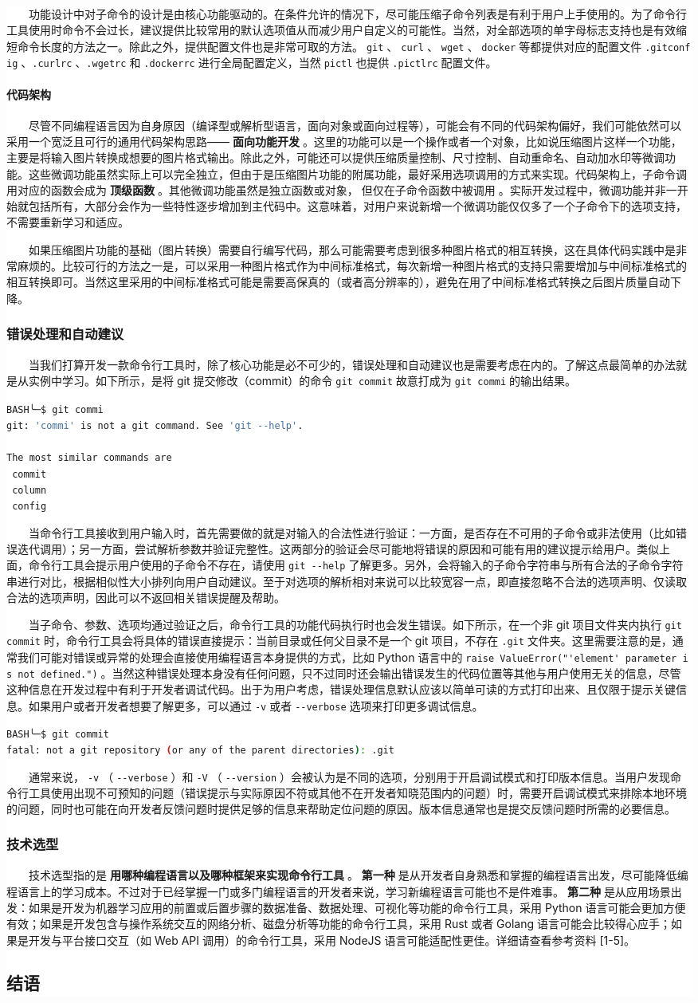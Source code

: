   功能设计中对子命令的设计是由核心功能驱动的。在条件允许的情况下，尽可能压缩子命令列表是有利于用户上手使用的。为了命令行工具使用时命令不会过长，建议提供比较常用的默认选项值从而减少用户自定义的可能性。当然，对全部选项的单字母标志支持也是有效缩短命令长度的方法之一。除此之外，提供配置文件也是非常可取的方法。 `git` 、 `curl` 、 `wget` 、 `docker` 等都提供对应的配置文件 `.gitconfig` 、`.curlrc` 、`.wgetrc` 和 `.dockerrc` 进行全局配置定义，当然 `pictl` 也提供 `.pictlrc` 配置文件。

#### 代码架构

  尽管不同编程语言因为自身原因（编译型或解析型语言，面向对象或面向过程等），可能会有不同的代码架构偏好，我们可能依然可以采用一个宽泛且可行的通用代码架构思路—— **面向功能开发** 。这里的功能可以是一个操作或者一个对象，比如说压缩图片这样一个功能，主要是将输入图片转换成想要的图片格式输出。除此之外，可能还可以提供压缩质量控制、尺寸控制、自动重命名、自动加水印等微调功能。这些微调功能虽然实际上可以完全独立，但由于是压缩图片功能的附属功能，最好采用选项调用的方式来实现。代码架构上，子命令调用对应的函数会成为 **顶级函数** 。其他微调功能虽然是独立函数或对象， 但仅在子命令函数中被调用 。实际开发过程中，微调功能并非一开始就包括所有，大部分会作为一些特性逐步增加到主代码中。这意味着，对用户来说新增一个微调功能仅仅多了一个子命令下的选项支持，不需要重新学习和适应。

  如果压缩图片功能的基础（图片转换）需要自行编写代码，那么可能需要考虑到很多种图片格式的相互转换，这在具体代码实践中是非常麻烦的。比较可行的方法之一是，可以采用一种图片格式作为中间标准格式，每次新增一种图片格式的支持只需要增加与中间标准格式的相互转换即可。当然这里采用的中间标准格式可能是需要高保真的（或者高分辨率的），避免在用了中间标准格式转换之后图片质量自动下降。

### 错误处理和自动建议

  当我们打算开发一款命令行工具时，除了核心功能是必不可少的，错误处理和自动建议也是需要考虑在内的。了解这点最简单的办法就是从实例中学习。如下所示，是将 git 提交修改（commit）的命令 `git commit` 故意打成为 `git commi` 的输出结果。

```bash
BASH╰─$ git commi
git: 'commi' is not a git command. See 'git --help'.

The most similar commands are
 commit
 column
 config
```

  当命令行工具接收到用户输入时，首先需要做的就是对输入的合法性进行验证：一方面，是否存在不可用的子命令或非法使用（比如错误迭代调用）；另一方面，尝试解析参数并验证完整性。这两部分的验证会尽可能地将错误的原因和可能有用的建议提示给用户。类似上面，命令行工具会提示用户使用的子命令不存在，请使用 `git --help` 了解更多。另外，会将输入的子命令字符串与所有合法的子命令字符串进行对比，根据相似性大小排列向用户自动建议。至于对选项的解析相对来说可以比较宽容一点，即直接忽略不合法的选项声明、仅读取合法的选项声明，因此可以不返回相关错误提醒及帮助。

  当子命令、参数、选项均通过验证之后，命令行工具的功能代码执行时也会发生错误。如下所示，在一个非 git 项目文件夹内执行 `git commit` 时，命令行工具会将具体的错误直接提示：当前目录或任何父目录不是一个 git 项目，不存在 `.git` 文件夹。这里需要注意的是，通常我们可能对错误或异常的处理会直接使用编程语言本身提供的方式，比如 Python 语言中的 `raise ValueError("'element' parameter is not defined.")` 。当然这种错误处理本身没有任何问题，只不过同时还会输出错误发生的代码位置等其他与用户使用无关的信息，尽管这种信息在开发过程中有利于开发者调试代码。出于为用户考虑，错误处理信息默认应该以简单可读的方式打印出来、且仅限于提示关键信息。如果用户或者开发者想要了解更多，可以通过 `-v` 或者 `--verbose` 选项来打印更多调试信息。

```bash
BASH╰─$ git commit
fatal: not a git repository (or any of the parent directories): .git
```

  通常来说， `-v` （ `--verbose` ）和 `-V` （ `--version` ）会被认为是不同的选项，分别用于开启调试模式和打印版本信息。当用户发现命令行工具使用出现不可预知的问题（错误提示与实际原因不符或其他不在开发者知晓范围内的问题）时，需要开启调试模式来排除本地环境的问题，同时也可能在向开发者反馈问题时提供足够的信息来帮助定位问题的原因。版本信息通常也是提交反馈问题时所需的必要信息。

### 技术选型

  技术选型指的是 **用哪种编程语言以及哪种框架来实现命令行工具** 。 **第一种** 是从开发者自身熟悉和掌握的编程语言出发，尽可能降低编程语言上的学习成本。不过对于已经掌握一门或多门编程语言的开发者来说，学习新编程语言可能也不是件难事。 **第二种** 是从应用场景出发：如果是开发为机器学习应用的前置或后置步骤的数据准备、数据处理、可视化等功能的命令行工具，采用 Python 语言可能会更加方便有效；如果是开发包含与操作系统交互的网络分析、磁盘分析等功能的命令行工具，采用 Rust 或者 Golang 语言可能会比较得心应手；如果是开发与平台接口交互（如 Web API 调用）的命令行工具，采用 NodeJS 语言可能适配性更佳。详细请查看参考资料 \[1-5\]。

## 结语
